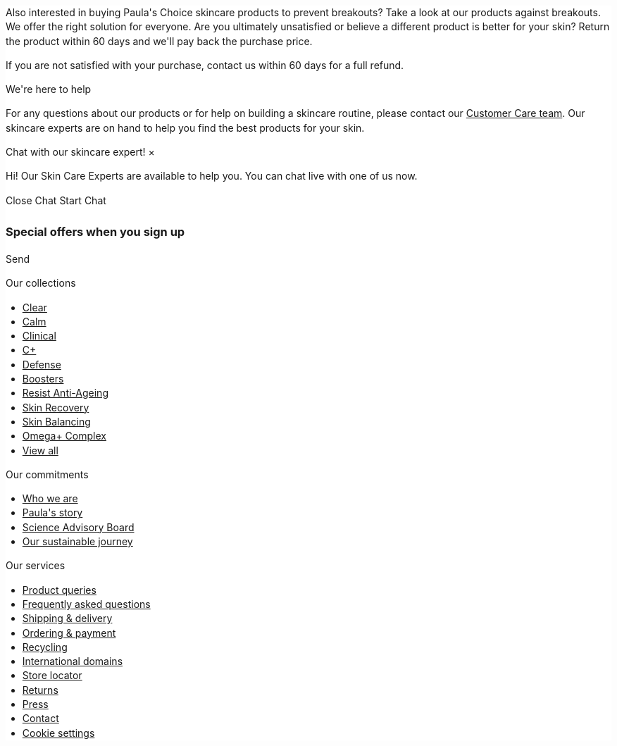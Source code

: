 Also interested in buying Paula's Choice skincare products to prevent breakouts? Take a look at our products against breakouts. We offer the right solution for everyone. Are you ultimately unsatisfied or believe a different product is better for your skin? Return the product within 60 days and we'll pay back the purchase price.

 If you are not satisfied with your purchase, contact us within 60 days for a full refund.

We're here to help

For any questions about our products or for help on building a skincare routine, please contact our [Customer Care team](https://www.paulaschoice.co.uk/contact-us). Our skincare experts are on hand to help you find the best products for your skin.

Chat with our skincare expert! ×

Hi! Our Skin Care Experts are available to help you. You can chat live with one of us now.

Close Chat Start Chat

[](/)

### Special offers when you sign up 

Send 

Our collections

  * [Clear](https://www.paulaschoice.co.uk/clear)
  * [Calm](https://www.paulaschoice.co.uk/calm)
  * [Clinical](https://www.paulaschoice.co.uk/clinical)
  * [C+](https://www.paulaschoice.co.uk/c-plus)
  * [Defense](https://www.paulaschoice.co.uk/defense)
  * [Boosters](https://www.paulaschoice.co.uk/boosters)
  * [Resist Anti-Ageing](https://www.paulaschoice.co.uk/resist-anti-aging)
  * [Skin Recovery](https://www.paulaschoice.co.uk/skin-recovery)
  * [Skin Balancing](https://www.paulaschoice.co.uk/skin-balancing)
  * [Omega+ Complex](https://www.paulaschoice.co.uk/omega-complex)
  * [View all](https://www.paulaschoice.co.uk/collections)



Our commitments

  * [Who we are](https://www.paulaschoice.co.uk/paulas-vision/paulas-vision.html)
  * [Paula's story](https://www.paulaschoice.co.uk/who-is-paula-begoun/paulas-story.html)
  * [Science Advisory Board](https://www.paulaschoice.co.uk/science-advisory-board)
  * [Our sustainable journey](https://www.paulaschoice.co.uk/sustainability)



Our services

  * [Product queries](https://www.paulaschoice.co.uk/faq-product-questions/faq-product-questions.html)
  * [Frequently asked questions](https://www.paulaschoice.co.uk/frequently-asked-questions/faq.html)
  * [Shipping & delivery](https://www.paulaschoice.co.uk/shipping/faq-shipping.html)
  * [Ordering & payment](https://www.paulaschoice.co.uk/faq-ordering-payments/faq-ordering-payments.html)
  * [Recycling](https://www.paulaschoice.co.uk/terracycle)
  * [International domains](https://www.paulaschoice.co.uk/international/international.html)
  * [Store locator](https://www.paulaschoice.co.uk/store-information/store-information.html)
  * [Returns](https://www.paulaschoice.co.uk/faq-returns-exchanges/faq-returns-exchanges.html)
  * [Press](https://www.paulaschoice.co.uk/press/press.html)
  * [Contact](https://www.paulaschoice.co.uk/contact-us)
  * [Cookie settings](https://www.paulaschoice.co.uk/cookies/cookies.html)
